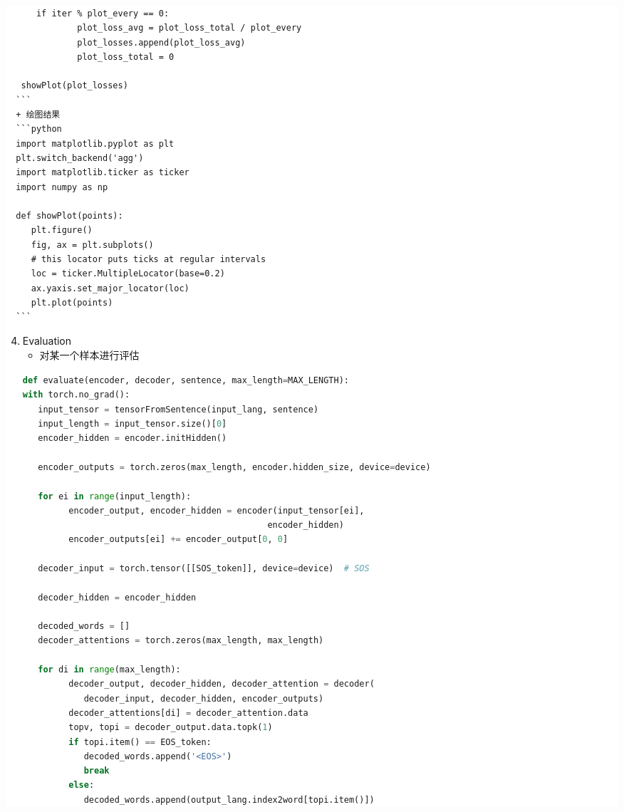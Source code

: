           if iter % plot_every == 0:
                  plot_loss_avg = plot_loss_total / plot_every
                  plot_losses.append(plot_loss_avg)
                  plot_loss_total = 0
          
       showPlot(plot_losses)
      ```
      + 绘图结果
      ```python
      import matplotlib.pyplot as plt
      plt.switch_backend('agg')
      import matplotlib.ticker as ticker
      import numpy as np
      
      def showPlot(points):
         plt.figure()
         fig, ax = plt.subplots()
         # this locator puts ticks at regular intervals
         loc = ticker.MultipleLocator(base=0.2)
         ax.yaxis.set_major_locator(loc)
         plt.plot(points)
      ```
   4. Evaluation
      + 对某一个样本进行评估 
      ```python
      def evaluate(encoder, decoder, sentence, max_length=MAX_LENGTH):
      with torch.no_grad():
         input_tensor = tensorFromSentence(input_lang, sentence)
         input_length = input_tensor.size()[0]
         encoder_hidden = encoder.initHidden()

         encoder_outputs = torch.zeros(max_length, encoder.hidden_size, device=device)

         for ei in range(input_length):
               encoder_output, encoder_hidden = encoder(input_tensor[ei],
                                                      encoder_hidden)
               encoder_outputs[ei] += encoder_output[0, 0]

         decoder_input = torch.tensor([[SOS_token]], device=device)  # SOS

         decoder_hidden = encoder_hidden

         decoded_words = []
         decoder_attentions = torch.zeros(max_length, max_length)

         for di in range(max_length):
               decoder_output, decoder_hidden, decoder_attention = decoder(
                  decoder_input, decoder_hidden, encoder_outputs)
               decoder_attentions[di] = decoder_attention.data
               topv, topi = decoder_output.data.topk(1)
               if topi.item() == EOS_token:
                  decoded_words.append('<EOS>')
                  break
               else:
                  decoded_words.append(output_lang.index2word[topi.item()])
